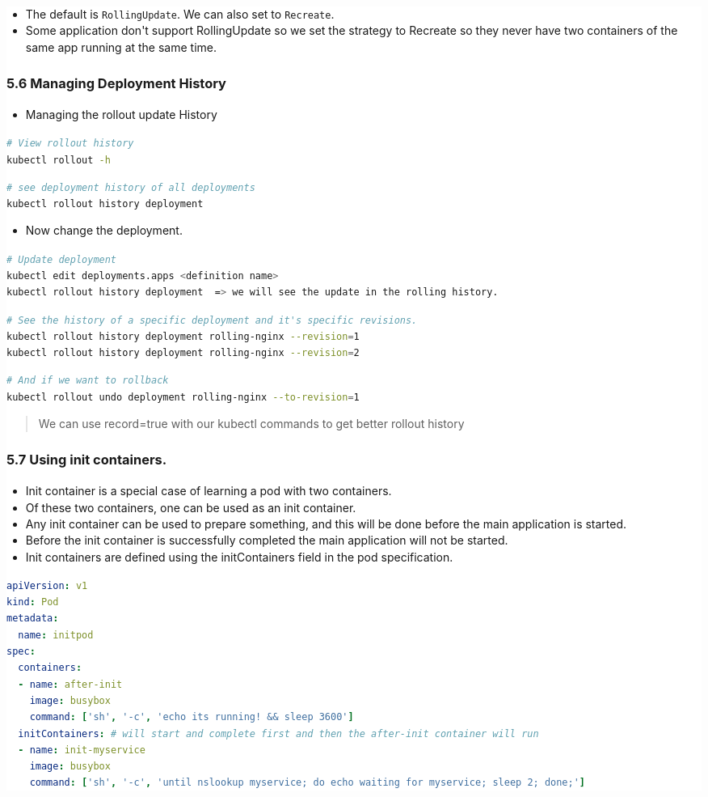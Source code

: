 - The default is `RollingUpdate`. We can also set to `Recreate`.
- Some application don't support RollingUpdate so we set the strategy to Recreate
  so they never have two containers of the same app running at the same time.

### 5.6 Managing Deployment History

- Managing the rollout update History

```bash
# View rollout history
kubectl rollout -h
```
```bash
# see deployment history of all deployments
kubectl rollout history deployment
```
- Now change the deployment.

```bash
# Update deployment
kubectl edit deployments.apps <definition name>
kubectl rollout history deployment  => we will see the update in the rolling history.
```

```bash
# See the history of a specific deployment and it's specific revisions.
kubectl rollout history deployment rolling-nginx --revision=1 
kubectl rollout history deployment rolling-nginx --revision=2
```

```bash
# And if we want to rollback
kubectl rollout undo deployment rolling-nginx --to-revision=1
```
> We can use record=true with our kubectl commands to get better rollout history

### 5.7 Using init containers.

- Init container is a special case of learning a pod with two containers. 
- Of these two containers, one can be used as an init container. 
- Any init container can be used to prepare something, and this will be 
  done before the main application is started. 
- Before the init container is successfully completed the main 
  application will not be started.
- Init containers are defined using the initContainers field in the pod specification.

```yaml
apiVersion: v1
kind: Pod
metadata: 
  name: initpod
spec:
  containers:
  - name: after-init
    image: busybox
    command: ['sh', '-c', 'echo its running! && sleep 3600'] 
  initContainers: # will start and complete first and then the after-init container will run
  - name: init-myservice
    image: busybox
    command: ['sh', '-c', 'until nslookup myservice; do echo waiting for myservice; sleep 2; done;'] 
```
